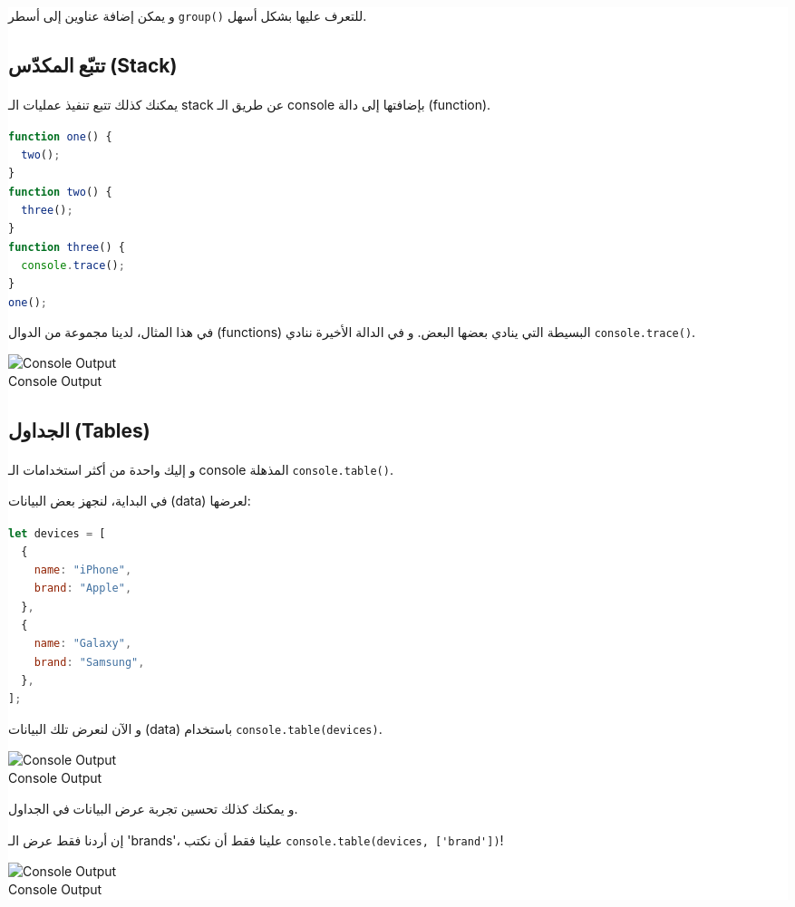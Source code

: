 و يمكن إضافة عناوين إلى أسطر `group()` للتعرف عليها بشكل أسهل.

## تتبّع المكدّس (Stack)

يمكنك كذلك تتبع تنفيذ عمليات الـ stack عن طريق الـ console بإضافتها إلى دالة (function).

```js
function one() {
  two();
}
function two() {
  three();
}
function three() {
  console.trace();
}
one();
```

في هذا المثال، لدينا مجموعة من الدوال (functions) البسيطة التي ينادي بعضها البعض. و في الدالة الأخيرة ننادي `console.trace()`.

![Console Output](https://www.freecodecamp.org/news/content/images/2020/09/image-35.png)  
Console Output

## الجداول (Tables)

و إليك واحدة من أكثر استخدامات الـ console المذهلة `console.table()`.

في البداية، لنجهز بعض البيانات (data) لعرضها:

```js
let devices = [
  {
    name: "iPhone",
    brand: "Apple",
  },
  {
    name: "Galaxy",
    brand: "Samsung",
  },
];
```

و الآن لنعرض تلك البيانات (data) باستخدام `console.table(devices)`.

![Console Output](https://www.freecodecamp.org/news/content/images/2020/09/image-36.png)  
Console Output

و يمكنك كذلك تحسين تجربة عرض البيانات في الجداول.

إن أردنا فقط عرض الـ 'brands'، علينا فقط أن نكتب `console.table(devices, ['brand'])`!

![Console Output](https://www.freecodecamp.org/news/content/images/2020/09/image-37.png)  
Console Output
